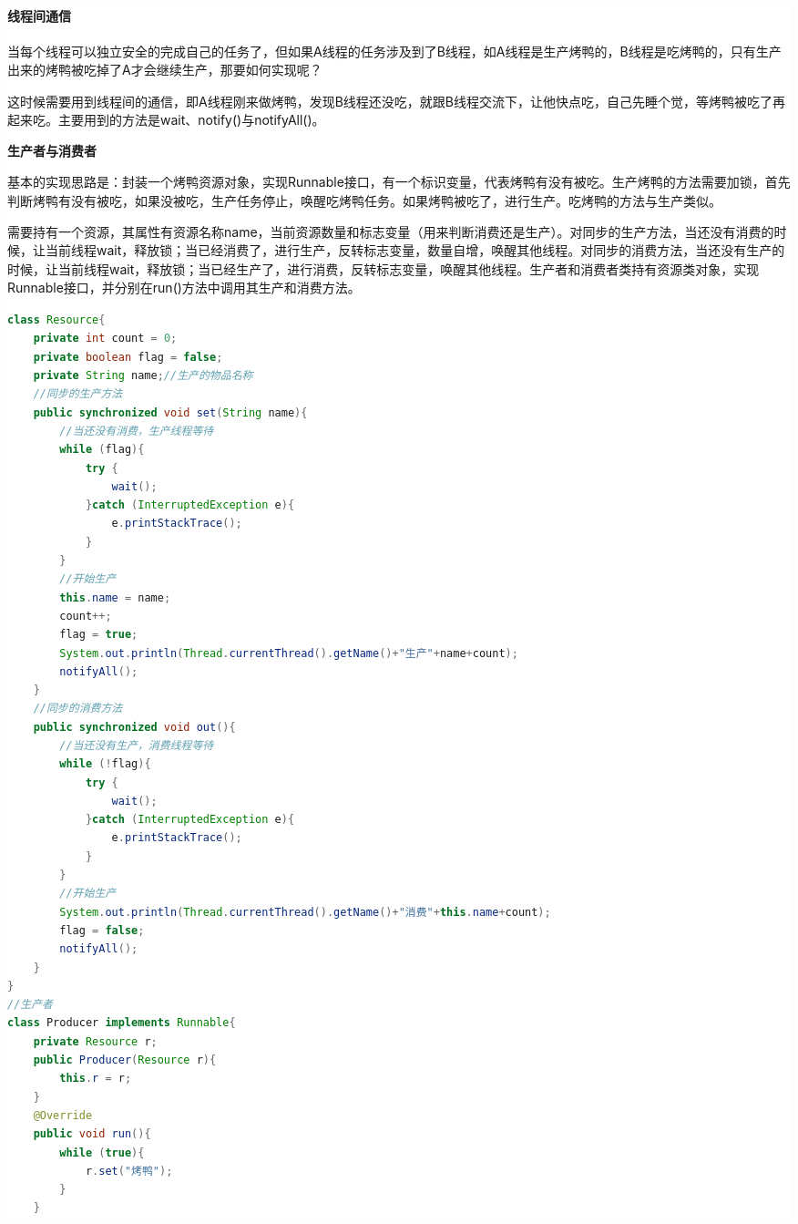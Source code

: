#### 线程间通信

当每个线程可以独立安全的完成自己的任务了，但如果A线程的任务涉及到了B线程，如A线程是生产烤鸭的，B线程是吃烤鸭的，只有生产出来的烤鸭被吃掉了A才会继续生产，那要如何实现呢？

这时候需要用到线程间的通信，即A线程刚来做烤鸭，发现B线程还没吃，就跟B线程交流下，让他快点吃，自己先睡个觉，等烤鸭被吃了再起来吃。主要用到的方法是wait、notify()与notifyAll()。

**生产者与消费者**

基本的实现思路是：封装一个烤鸭资源对象，实现Runnable接口，有一个标识变量，代表烤鸭有没有被吃。生产烤鸭的方法需要加锁，首先判断烤鸭有没有被吃，如果没被吃，生产任务停止，唤醒吃烤鸭任务。如果烤鸭被吃了，进行生产。吃烤鸭的方法与生产类似。

需要持有一个资源，其属性有资源名称name，当前资源数量和标志变量（用来判断消费还是生产）。对同步的生产方法，当还没有消费的时候，让当前线程wait，释放锁；当已经消费了，进行生产，反转标志变量，数量自增，唤醒其他线程。对同步的消费方法，当还没有生产的时候，让当前线程wait，释放锁；当已经生产了，进行消费，反转标志变量，唤醒其他线程。生产者和消费者类持有资源类对象，实现Runnable接口，并分别在run()方法中调用其生产和消费方法。

~~~java
class Resource{
    private int count = 0;
    private boolean flag = false;
    private String name;//生产的物品名称
    //同步的生产方法
    public synchronized void set(String name){
        //当还没有消费，生产线程等待
        while (flag){
            try {
                wait();
            }catch (InterruptedException e){
                e.printStackTrace();
            }
        }
        //开始生产
        this.name = name;
        count++;
        flag = true;
        System.out.println(Thread.currentThread().getName()+"生产"+name+count);
        notifyAll();
    }
    //同步的消费方法
    public synchronized void out(){
        //当还没有生产，消费线程等待
        while (!flag){
            try {
                wait();
            }catch (InterruptedException e){
                e.printStackTrace();
            }
        }
        //开始生产
        System.out.println(Thread.currentThread().getName()+"消费"+this.name+count);
        flag = false;
        notifyAll();
    }
}
//生产者
class Producer implements Runnable{
    private Resource r;
    public Producer(Resource r){
        this.r = r;
    }
    @Override
    public void run(){
        while (true){
            r.set("烤鸭");
        }
    }
~~~